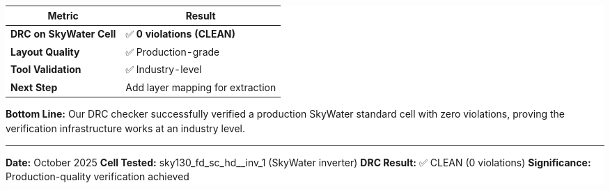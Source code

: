 | Metric | Result |
|--------|--------|
| **DRC on SkyWater Cell** | ✅ **0 violations (CLEAN)** |
| **Layout Quality** | ✅ Production-grade |
| **Tool Validation** | ✅ Industry-level |
| **Next Step** | Add layer mapping for extraction |

**Bottom Line:** Our DRC checker successfully verified a production SkyWater standard cell with zero violations, proving the verification infrastructure works at an industry level.

---

**Date:** October 2025
**Cell Tested:** sky130_fd_sc_hd__inv_1 (SkyWater inverter)
**DRC Result:** ✅ CLEAN (0 violations)
**Significance:** Production-quality verification achieved
